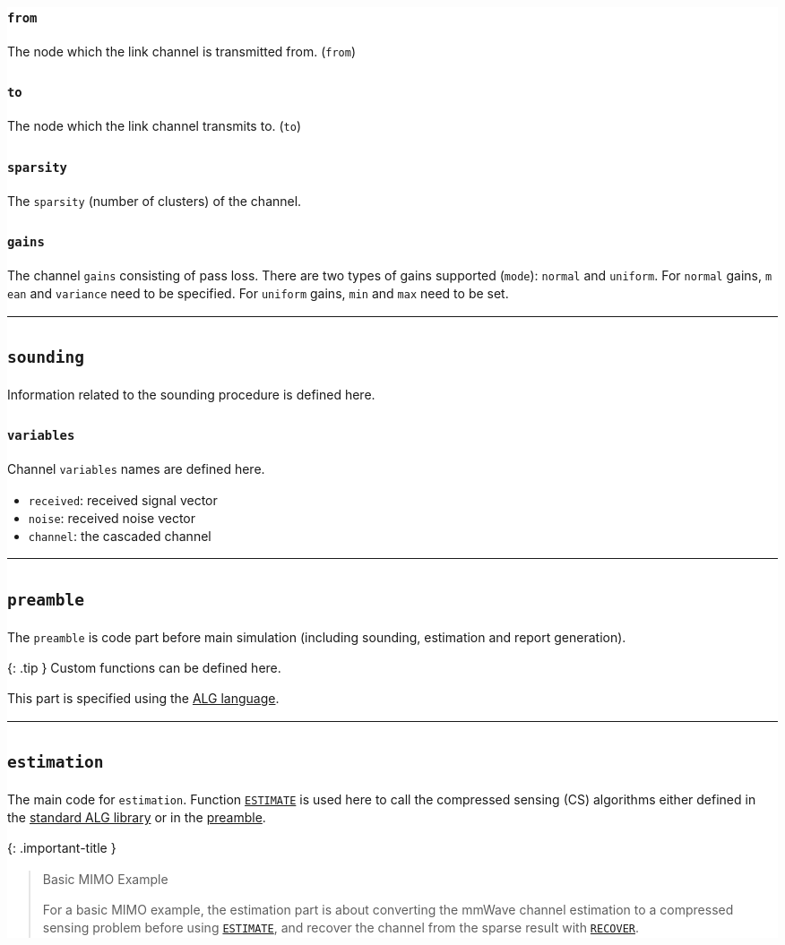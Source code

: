 ### `from`
The node which the link channel is transmitted from.
(`from`)

### `to`
The node which the link channel transmits to.
(`to`)

### `sparsity`
The `sparsity` (number of clusters) of the channel.

### `gains`
The channel `gains` consisting of pass loss.
There are two types of gains supported (`mode`):
`normal` and `uniform`.
For `normal` gains, `mean` and `variance` need to be specified.
For `uniform` gains, `min` and `max` need to be set.

***

## `sounding`
Information related to the sounding procedure is defined here.

### `variables`
Channel `variables` names are defined here.
- `received`: received signal vector
- `noise`: received noise vector
- `channel`: the cascaded channel

***

## `preamble`
The `preamble` is code part before main simulation
(including sounding, estimation and report generation).

{: .tip }
Custom functions can be defined here.

This part is specified using the [ALG language](../alg).

***

## `estimation`
The main code for `estimation`.
Function [`ESTIMATE`](../alg/function#estimate) is used here
to call the compressed sensing (CS) algorithms
either defined in the [standard ALG library](../alg/library)
or in the [preamble](#preamble).

{: .important-title }
> Basic MIMO Example
> 
> For a basic MIMO example,
> the estimation part is about converting the mmWave channel estimation
> to a compressed sensing problem before using [`ESTIMATE`](../alg/function#estimate),
> and recover the channel from the sparse result with [`RECOVER`](../alg/function#recover).

